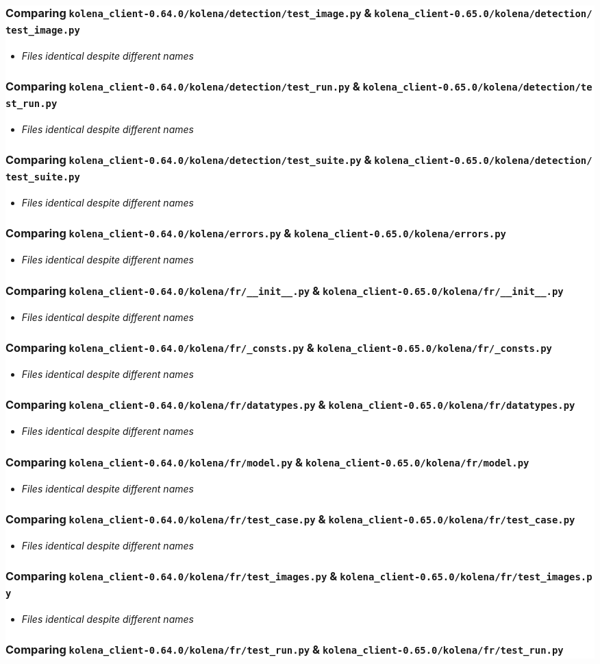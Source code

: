 ### Comparing `kolena_client-0.64.0/kolena/detection/test_image.py` & `kolena_client-0.65.0/kolena/detection/test_image.py`

 * *Files identical despite different names*

### Comparing `kolena_client-0.64.0/kolena/detection/test_run.py` & `kolena_client-0.65.0/kolena/detection/test_run.py`

 * *Files identical despite different names*

### Comparing `kolena_client-0.64.0/kolena/detection/test_suite.py` & `kolena_client-0.65.0/kolena/detection/test_suite.py`

 * *Files identical despite different names*

### Comparing `kolena_client-0.64.0/kolena/errors.py` & `kolena_client-0.65.0/kolena/errors.py`

 * *Files identical despite different names*

### Comparing `kolena_client-0.64.0/kolena/fr/__init__.py` & `kolena_client-0.65.0/kolena/fr/__init__.py`

 * *Files identical despite different names*

### Comparing `kolena_client-0.64.0/kolena/fr/_consts.py` & `kolena_client-0.65.0/kolena/fr/_consts.py`

 * *Files identical despite different names*

### Comparing `kolena_client-0.64.0/kolena/fr/datatypes.py` & `kolena_client-0.65.0/kolena/fr/datatypes.py`

 * *Files identical despite different names*

### Comparing `kolena_client-0.64.0/kolena/fr/model.py` & `kolena_client-0.65.0/kolena/fr/model.py`

 * *Files identical despite different names*

### Comparing `kolena_client-0.64.0/kolena/fr/test_case.py` & `kolena_client-0.65.0/kolena/fr/test_case.py`

 * *Files identical despite different names*

### Comparing `kolena_client-0.64.0/kolena/fr/test_images.py` & `kolena_client-0.65.0/kolena/fr/test_images.py`

 * *Files identical despite different names*

### Comparing `kolena_client-0.64.0/kolena/fr/test_run.py` & `kolena_client-0.65.0/kolena/fr/test_run.py`
